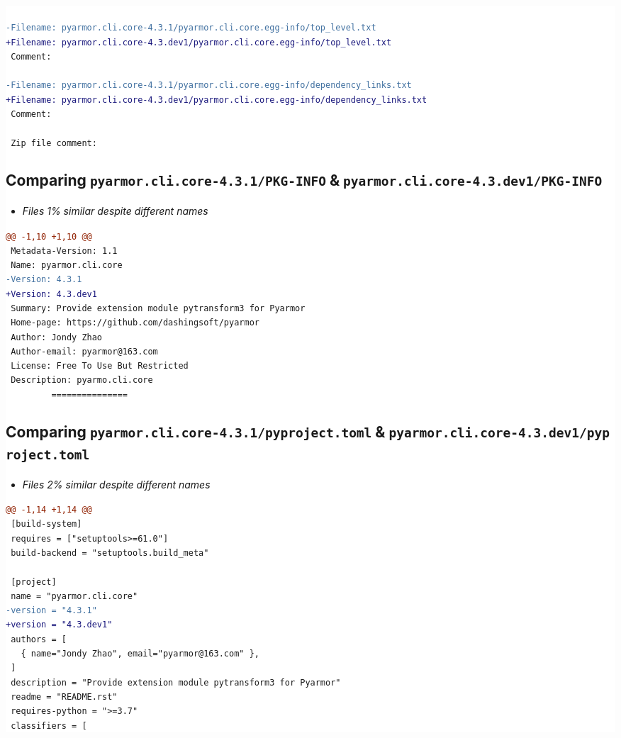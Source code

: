 ```diff
 
-Filename: pyarmor.cli.core-4.3.1/pyarmor.cli.core.egg-info/top_level.txt
+Filename: pyarmor.cli.core-4.3.dev1/pyarmor.cli.core.egg-info/top_level.txt
 Comment: 
 
-Filename: pyarmor.cli.core-4.3.1/pyarmor.cli.core.egg-info/dependency_links.txt
+Filename: pyarmor.cli.core-4.3.dev1/pyarmor.cli.core.egg-info/dependency_links.txt
 Comment: 
 
 Zip file comment:
```

## Comparing `pyarmor.cli.core-4.3.1/PKG-INFO` & `pyarmor.cli.core-4.3.dev1/PKG-INFO`

 * *Files 1% similar despite different names*

```diff
@@ -1,10 +1,10 @@
 Metadata-Version: 1.1
 Name: pyarmor.cli.core
-Version: 4.3.1
+Version: 4.3.dev1
 Summary: Provide extension module pytransform3 for Pyarmor
 Home-page: https://github.com/dashingsoft/pyarmor
 Author: Jondy Zhao
 Author-email: pyarmor@163.com
 License: Free To Use But Restricted
 Description: pyarmo.cli.core
         ===============
```

## Comparing `pyarmor.cli.core-4.3.1/pyproject.toml` & `pyarmor.cli.core-4.3.dev1/pyproject.toml`

 * *Files 2% similar despite different names*

```diff
@@ -1,14 +1,14 @@
 [build-system]
 requires = ["setuptools>=61.0"]
 build-backend = "setuptools.build_meta"
 
 [project]
 name = "pyarmor.cli.core"
-version = "4.3.1"
+version = "4.3.dev1"
 authors = [
   { name="Jondy Zhao", email="pyarmor@163.com" },
 ]
 description = "Provide extension module pytransform3 for Pyarmor"
 readme = "README.rst"
 requires-python = ">=3.7"
 classifiers = [
```
